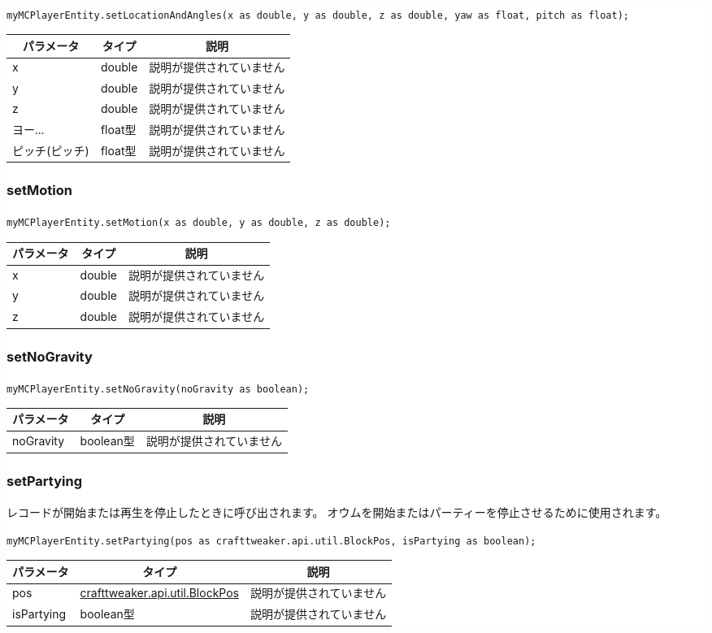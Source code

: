 ```zenscript
myMCPlayerEntity.setLocationAndAngles(x as double, y as double, z as double, yaw as float, pitch as float);
```

| パラメータ    | タイプ    | 説明           |
| -------- | ------ | ------------ |
| x        | double | 説明が提供されていません |
| y        | double | 説明が提供されていません |
| z        | double | 説明が提供されていません |
| ヨー...    | float型 | 説明が提供されていません |
| ピッチ(ピッチ) | float型 | 説明が提供されていません |


### setMotion

```zenscript
myMCPlayerEntity.setMotion(x as double, y as double, z as double);
```

| パラメータ | タイプ    | 説明           |
| ----- | ------ | ------------ |
| x     | double | 説明が提供されていません |
| y     | double | 説明が提供されていません |
| z     | double | 説明が提供されていません |


### setNoGravity

```zenscript
myMCPlayerEntity.setNoGravity(noGravity as boolean);
```

| パラメータ     | タイプ      | 説明           |
| --------- | -------- | ------------ |
| noGravity | boolean型 | 説明が提供されていません |


### setPartying

レコードが開始または再生を停止したときに呼び出されます。 オウムを開始またはパーティーを停止させるために使用されます。

```zenscript
myMCPlayerEntity.setPartying(pos as crafttweaker.api.util.BlockPos, isPartying as boolean);
```

| パラメータ      | タイプ                                                          | 説明           |
| ---------- | ------------------------------------------------------------ | ------------ |
| pos        | [crafttweaker.api.util.BlockPos](/vanilla/api/util/BlockPos) | 説明が提供されていません |
| isPartying | boolean型                                                     | 説明が提供されていません |
